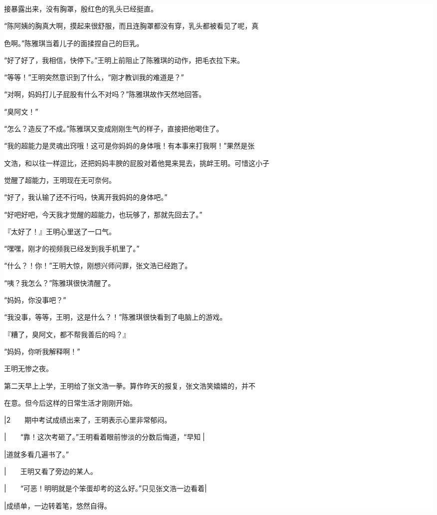 接暴露出来，没有胸罩，殷红色的乳头已经挺直。

“陈阿姨的胸真大啊，摸起来很舒服，而且连胸罩都没有穿，乳头都被看见了呢，真

色啊。”陈雅琪当着儿子的面揉捏自己的巨乳。

“好了好了，我相信，快停下。”王明上前阻止了陈雅琪的动作，把毛衣拉下来。

“等等！”王明突然意识到了什么，“刚才教训我的难道是？”

“对啊，妈妈打儿子屁股有什么不对吗？”陈雅琪故作天然地回答。

“臭阿文！”

“怎么？造反了不成。”陈雅琪又变成刚刚生气的样子，直接把他喝住了。

“我的超能力是灵魂出窍哦！这可是你妈妈的身体哦！有本事来打我啊！”果然是张

文浩，和以往一样逗比，还把妈妈丰腴的屁股对着他晃来晃去，挑衅王明。可惜这小子

觉醒了超能力，王明现在无可奈何。

“好了，我认输了还不行吗，快离开我妈妈的身体吧。”

“好吧好吧，今天我才觉醒的超能力，也玩够了，那就先回去了。”

『太好了！』王明心里送了一口气。

“嘿嘿，刚才的视频我已经发到我手机里了。”

“什么？！你！”王明大惊，刚想兴师问罪，张文浩已经跑了。

“咦？我怎么？”陈雅琪很快清醒了。

“妈妈，你没事吧？”

“我没事，等等，王明，这是什么？！”陈雅琪很快看到了电脑上的游戏。

『糟了，臭阿文，都不帮我善后的吗？』

“妈妈，你听我解释啊！”

王明无惨之夜。

第二天早上上学，王明给了张文浩一拳。算作昨天的报复，张文浩笑嬉嬉的，并不

在意。但今后这样的日常生活才刚刚开始。

|2　　期中考试成绩出来了，王明表示心里非常郁闷。

|　　“靠！这次考砸了。”王明看着眼前惨淡的分数后悔道，“早知 |

|道就多看几遍书了。”

|　　王明又看了旁边的某人。

|　　“可恶！明明就是个笨蛋却考的这么好。”只见张文浩一边看着|

|成绩单，一边转着笔，悠然自得。
